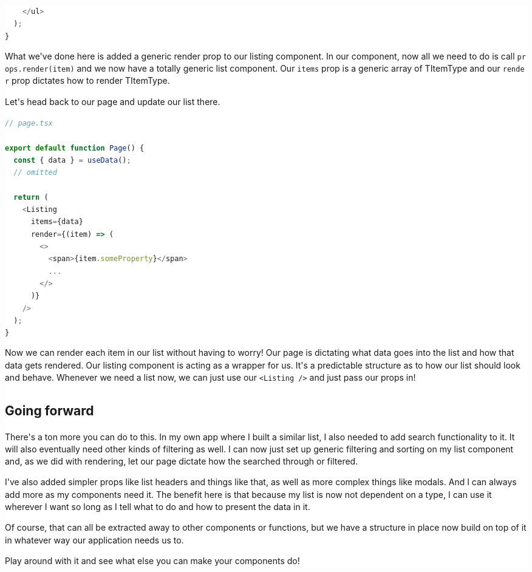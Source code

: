 ```ts
    </ul>
  );
}
```

What we've done here is added a generic render prop to our listing component. In our component, now all we need to do is call `props.render(item)` and we now have a totally generic list component. Our `items` prop is a generic array of TItemType and our `render` prop dictates how to render TItemType.

Let's head back to our page and update our list there.

```ts
// page.tsx

export default function Page() {
  const { data } = useData();
  // omitted

  return (
    <Listing
      items={data}
      render={(item) => (
        <>
          <span>{item.someProperty}</span>
          ...
        </>
      )}
    />
  );
}
```

Now we can render each item in our list without having to worry! Our page is dictating what data goes into the list and how that data gets rendered. Our listing component is acting as a wrapper for us. It's a predictable structure as to how our list should look and behave. Whenever we need a list now, we can just use our `<Listing />` and just pass our props in!

## Going forward

There's a ton more you can do to this. In my own app where I built a similar list, I also needed to add search functionality to it. It will also eventually need other kinds of filtering as well. I can now just set up generic filtering and sorting on my list component and, as we did with rendering, let our page dictate how the searched through or filtered.

I've also added simpler props like list headers and things like that, as well as more complex things like modals. And I can always add more as my components need it. The benefit here is that because my list is now not dependent on a type, I can use it wherever I want so long as I tell what to do and how to present the data in it.

Of course, that can all be extracted away to other components or functions, but we have a structure in place now build on top of it in whatever way our application needs us to.

Play around with it and see what else you can make your components do!
